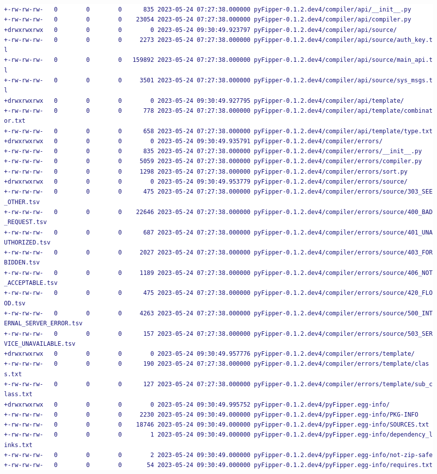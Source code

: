 ```diff
+-rw-rw-rw-   0        0        0      835 2023-05-24 07:27:38.000000 pyFipper-0.1.2.dev4/compiler/api/__init__.py
+-rw-rw-rw-   0        0        0    23054 2023-05-24 07:27:38.000000 pyFipper-0.1.2.dev4/compiler/api/compiler.py
+drwxrwxrwx   0        0        0        0 2023-05-24 09:30:49.923797 pyFipper-0.1.2.dev4/compiler/api/source/
+-rw-rw-rw-   0        0        0     2273 2023-05-24 07:27:38.000000 pyFipper-0.1.2.dev4/compiler/api/source/auth_key.tl
+-rw-rw-rw-   0        0        0   159892 2023-05-24 07:27:38.000000 pyFipper-0.1.2.dev4/compiler/api/source/main_api.tl
+-rw-rw-rw-   0        0        0     3501 2023-05-24 07:27:38.000000 pyFipper-0.1.2.dev4/compiler/api/source/sys_msgs.tl
+drwxrwxrwx   0        0        0        0 2023-05-24 09:30:49.927795 pyFipper-0.1.2.dev4/compiler/api/template/
+-rw-rw-rw-   0        0        0      778 2023-05-24 07:27:38.000000 pyFipper-0.1.2.dev4/compiler/api/template/combinator.txt
+-rw-rw-rw-   0        0        0      658 2023-05-24 07:27:38.000000 pyFipper-0.1.2.dev4/compiler/api/template/type.txt
+drwxrwxrwx   0        0        0        0 2023-05-24 09:30:49.935791 pyFipper-0.1.2.dev4/compiler/errors/
+-rw-rw-rw-   0        0        0      835 2023-05-24 07:27:38.000000 pyFipper-0.1.2.dev4/compiler/errors/__init__.py
+-rw-rw-rw-   0        0        0     5059 2023-05-24 07:27:38.000000 pyFipper-0.1.2.dev4/compiler/errors/compiler.py
+-rw-rw-rw-   0        0        0     1298 2023-05-24 07:27:38.000000 pyFipper-0.1.2.dev4/compiler/errors/sort.py
+drwxrwxrwx   0        0        0        0 2023-05-24 09:30:49.953779 pyFipper-0.1.2.dev4/compiler/errors/source/
+-rw-rw-rw-   0        0        0      475 2023-05-24 07:27:38.000000 pyFipper-0.1.2.dev4/compiler/errors/source/303_SEE_OTHER.tsv
+-rw-rw-rw-   0        0        0    22646 2023-05-24 07:27:38.000000 pyFipper-0.1.2.dev4/compiler/errors/source/400_BAD_REQUEST.tsv
+-rw-rw-rw-   0        0        0      687 2023-05-24 07:27:38.000000 pyFipper-0.1.2.dev4/compiler/errors/source/401_UNAUTHORIZED.tsv
+-rw-rw-rw-   0        0        0     2027 2023-05-24 07:27:38.000000 pyFipper-0.1.2.dev4/compiler/errors/source/403_FORBIDDEN.tsv
+-rw-rw-rw-   0        0        0     1189 2023-05-24 07:27:38.000000 pyFipper-0.1.2.dev4/compiler/errors/source/406_NOT_ACCEPTABLE.tsv
+-rw-rw-rw-   0        0        0      475 2023-05-24 07:27:38.000000 pyFipper-0.1.2.dev4/compiler/errors/source/420_FLOOD.tsv
+-rw-rw-rw-   0        0        0     4263 2023-05-24 07:27:38.000000 pyFipper-0.1.2.dev4/compiler/errors/source/500_INTERNAL_SERVER_ERROR.tsv
+-rw-rw-rw-   0        0        0      157 2023-05-24 07:27:38.000000 pyFipper-0.1.2.dev4/compiler/errors/source/503_SERVICE_UNAVAILABLE.tsv
+drwxrwxrwx   0        0        0        0 2023-05-24 09:30:49.957776 pyFipper-0.1.2.dev4/compiler/errors/template/
+-rw-rw-rw-   0        0        0      190 2023-05-24 07:27:38.000000 pyFipper-0.1.2.dev4/compiler/errors/template/class.txt
+-rw-rw-rw-   0        0        0      127 2023-05-24 07:27:38.000000 pyFipper-0.1.2.dev4/compiler/errors/template/sub_class.txt
+drwxrwxrwx   0        0        0        0 2023-05-24 09:30:49.995752 pyFipper-0.1.2.dev4/pyFipper.egg-info/
+-rw-rw-rw-   0        0        0     2230 2023-05-24 09:30:49.000000 pyFipper-0.1.2.dev4/pyFipper.egg-info/PKG-INFO
+-rw-rw-rw-   0        0        0    18746 2023-05-24 09:30:49.000000 pyFipper-0.1.2.dev4/pyFipper.egg-info/SOURCES.txt
+-rw-rw-rw-   0        0        0        1 2023-05-24 09:30:49.000000 pyFipper-0.1.2.dev4/pyFipper.egg-info/dependency_links.txt
+-rw-rw-rw-   0        0        0        2 2023-05-24 09:30:49.000000 pyFipper-0.1.2.dev4/pyFipper.egg-info/not-zip-safe
+-rw-rw-rw-   0        0        0       54 2023-05-24 09:30:49.000000 pyFipper-0.1.2.dev4/pyFipper.egg-info/requires.txt
```